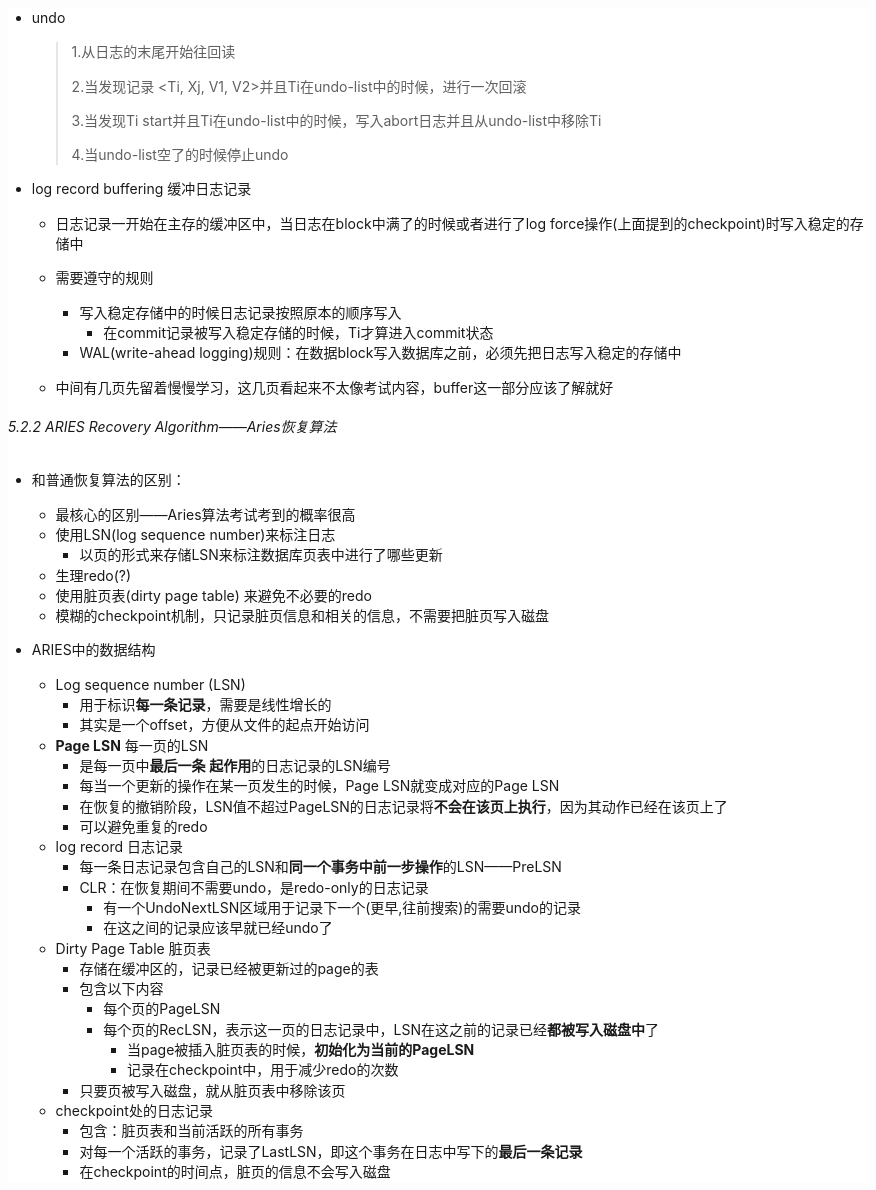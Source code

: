   - undo
  
    > 1.从日志的末尾开始往回读
      >
      > 2.当发现记录 <Ti, Xj,  V1,  V2>并且Ti在undo-list中的时候，进行一次回滚
      >
      > 3.当发现Ti start并且Ti在undo-list中的时候，写入abort日志并且从undo-list中移除Ti
      >
      > 4.当undo-list空了的时候停止undo
  
- log record buffering 缓冲日志记录

  - 日志记录一开始在主存的缓冲区中，当日志在block中满了的时候或者进行了log force操作(上面提到的checkpoint)时写入稳定的存储中

  - 需要遵守的规则
    - 写入稳定存储中的时候日志记录按照原本的顺序写入
      - 在commit记录被写入稳定存储的时候，Ti才算进入commit状态
    - WAL(write-ahead logging)规则：在数据block写入数据库之前，必须先把日志写入稳定的存储中
  - 中间有几页先留着慢慢学习，这几页看起来不太像考试内容，buffer这一部分应该了解就好

###### 5.2.2 ARIES Recovery Algorithm——Aries恢复算法

- 和普通恢复算法的区别：
  - 最核心的区别——Aries算法考试考到的概率很高
  - 使用LSN(log sequence number)来标注日志
    - 以页的形式来存储LSN来标注数据库页表中进行了哪些更新
  - 生理redo(?)
  - 使用脏页表(dirty page table) 来避免不必要的redo
  - 模糊的checkpoint机制，只记录脏页信息和相关的信息，不需要把脏页写入磁盘

- ARIES中的数据结构
  - Log sequence number (LSN) 
    - 用于标识**每一条记录**，需要是线性增长的
    - 其实是一个offset，方便从文件的起点开始访问
  - **Page LSN** 每一页的LSN
    - 是每一页中**最后一条** **起作用**的日志记录的LSN编号
    - 每当一个更新的操作在某一页发生的时候，Page LSN就变成对应的Page LSN
    -  在恢复的撤销阶段，LSN值不超过PageLSN的日志记录将**不会在该页上执行**，因为其动作已经在该页上了
    - 可以避免重复的redo
  - log record 日志记录
    - 每一条日志记录包含自己的LSN和**同一个事务中前一步操作**的LSN——PreLSN
    - CLR：在恢复期间不需要undo，是redo-only的日志记录
      - 有一个UndoNextLSN区域用于记录下一个(更早,往前搜索)的需要undo的记录
      - 在这之间的记录应该早就已经undo了
  - Dirty Page Table 脏页表
    - 存储在缓冲区的，记录已经被更新过的page的表
    - 包含以下内容
      - 每个页的PageLSN
      - 每个页的RecLSN，表示这一页的日志记录中，LSN在这之前的记录已经**都被写入磁盘中**了
        - 当page被插入脏页表的时候，**初始化为当前的PageLSN** 
        - 记录在checkpoint中，用于减少redo的次数
    - 只要页被写入磁盘，就从脏页表中移除该页
  - checkpoint处的日志记录
    - 包含：脏页表和当前活跃的所有事务
    - 对每一个活跃的事务，记录了LastLSN，即这个事务在日志中写下的**最后一条记录** 
    - 在checkpoint的时间点，脏页的信息不会写入磁盘
